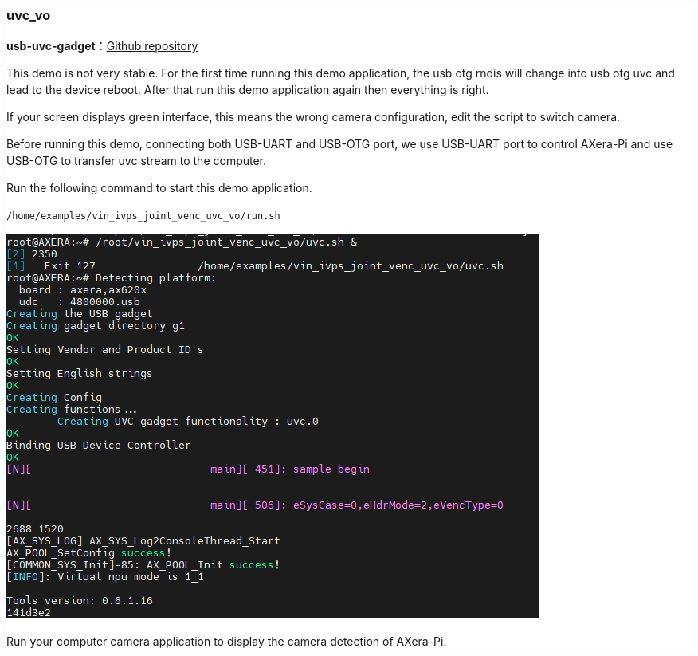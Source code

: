 ### uvc_vo

**usb-uvc-gadget**：[Github repository](https://github.com/junhuanchen/usb-uvc-gadget)

This demo is not very stable. For the first time running this demo application, the usb otg rndis will change into usb otg uvc and lead to the device reboot. After that run this demo application again then everything is right. 

If your screen displays green interface, this means the wrong camera configuration, edit the script to switch camera.

Before running this demo, connecting both USB-UART and USB-OTG port, we use USB-UART port to control AXera-Pi and use USB-OTG to transfer uvc stream to the computer.

Run the following command to start this demo application.

```bash
/home/examples/vin_ivps_joint_venc_uvc_vo/run.sh
```

![uvc_adb](./../../../zh/maixIII/assets/uvc_adb.png)

Run your computer camera application to display the camera detection of AXera-Pi.
